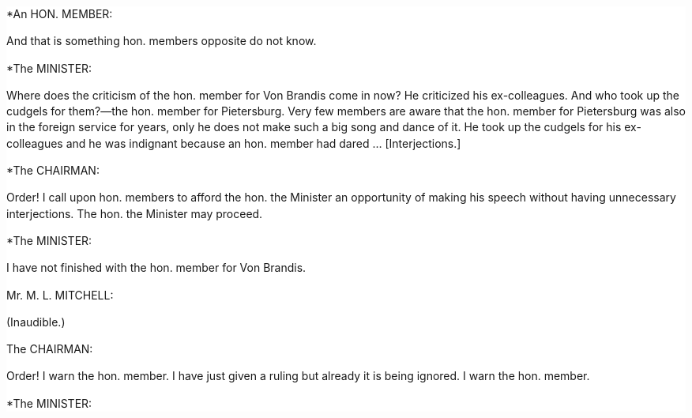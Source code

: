 </speech>

<speech by="#hon_member">

<from>*An <person refersTo="hansard_za">HON. MEMBER</person>:</from>

<p>And that is something hon. members opposite do not know.</p>

</speech>

<speech by="#minister">

<from>*The <person refersTo="hansard_za">MINISTER</person>:</from>

<p>Where does the criticism of the hon. member for Von Brandis come in now&#x003F; He criticized his ex-colleagues. And who took up the cudgels for them&#x003F;&#x2014;the hon. member for Pietersburg. Very few members are aware that the hon. member for Pietersburg was also in the foreign service for years, only he does not make such a big song and dance of it. He took up the cudgels for his ex-colleagues and he was indignant because an hon. member had dared &#x2026; [Interjections.]</p>

</speech>

<speech by="#chairman">

<from>*The <person refersTo="hansard_za">CHAIRMAN</person>:</from>

<p>Order! I call upon hon. members to afford the hon. the Minister an opportunity of making his speech without having unnecessary interjections. The hon. the Minister may proceed.</p>

</speech>

<speech by="#minister">

<from>*The <person refersTo="hansard_za">MINISTER</person>:</from>

<p>I have not finished with the hon. member for Von Brandis.</p>

</speech>

<speech by="#mitchell">

<from>Mr. <person refersTo="hansard_za">M. L. MITCHELL</person>:</from>

<p>(Inaudible.)</p>

</speech>

<speech by="#chairman">

<from>The <person refersTo="hansard_za">CHAIRMAN</person>:</from>

<p>Order! I warn the hon. member. I have just given a ruling <span class="col_6085-6086" refersTo="page_0110"/>but already it is being ignored. I warn the hon. member.</p>

</speech>

<speech by="#minister">

<from>*The <person refersTo="hansard_za">MINISTER</person>:</from>

